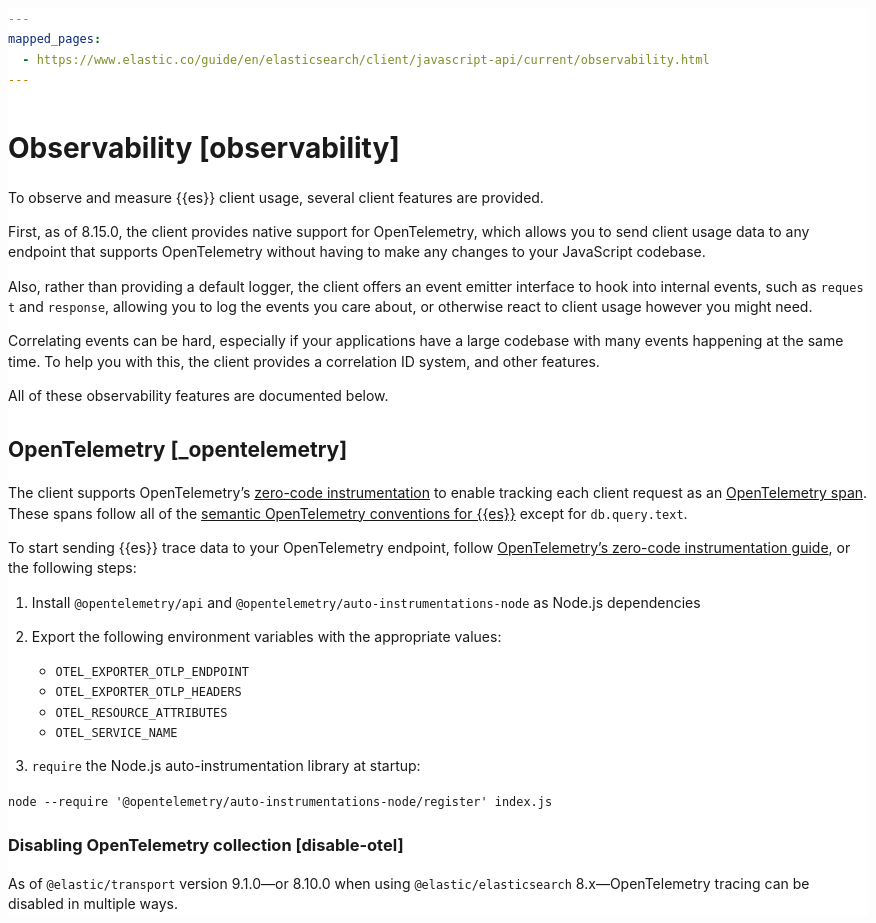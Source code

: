 ```yaml
---
mapped_pages:
  - https://www.elastic.co/guide/en/elasticsearch/client/javascript-api/current/observability.html
---
```


# Observability [observability]

To observe and measure {{es}} client usage, several client features are provided.

First, as of 8.15.0, the client provides native support for OpenTelemetry, which allows you to send client usage data to any endpoint that supports OpenTelemetry without having to make any changes to your JavaScript codebase.

Also, rather than providing a default logger, the client offers an event emitter interface to hook into internal events, such as `request` and `response`, allowing you to log the events you care about, or otherwise react to client usage however you might need.

Correlating events can be hard, especially if your applications have a large codebase with many events happening at the same time. To help you with this, the client provides a correlation ID system, and other features.

All of these observability features are documented below.

## OpenTelemetry [_opentelemetry]

The client supports OpenTelemetry’s [zero-code instrumentation](https://opentelemetry.io/docs/zero-code/js/) to enable tracking each client request as an [OpenTelemetry span](https://opentelemetry.io/docs/concepts/signals/traces/#spans). These spans follow all of the [semantic OpenTelemetry conventions for {{es}}](https://opentelemetry.io/docs/specs/semconv/database/elasticsearch/) except for `db.query.text`.

To start sending {{es}} trace data to your OpenTelemetry endpoint, follow [OpenTelemetry’s zero-code instrumentation guide](https://opentelemetry.io/docs/zero-code/js/), or the following steps:

1. Install `@opentelemetry/api` and `@opentelemetry/auto-instrumentations-node` as Node.js dependencies
2. Export the following environment variables with the appropriate values:

    * `OTEL_EXPORTER_OTLP_ENDPOINT`
    * `OTEL_EXPORTER_OTLP_HEADERS`
    * `OTEL_RESOURCE_ATTRIBUTES`
    * `OTEL_SERVICE_NAME`

3. `require` the Node.js auto-instrumentation library at startup:

```
node --require '@opentelemetry/auto-instrumentations-node/register' index.js
```

### Disabling OpenTelemetry collection [disable-otel]

As of `@elastic/transport` version 9.1.0&mdash;or 8.10.0 when using `@elastic/elasticsearch` 8.x&mdash;OpenTelemetry tracing can be disabled in multiple ways.
